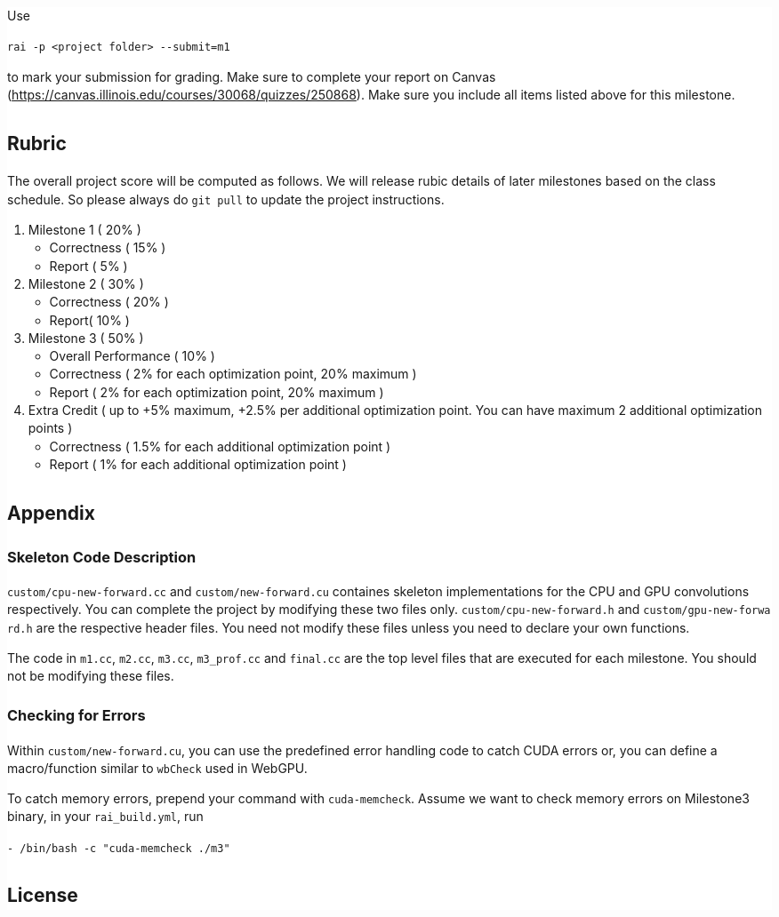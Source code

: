 Use

    rai -p <project folder> --submit=m1

to mark your submission for grading. Make sure to complete your report on Canvas (https://canvas.illinois.edu/courses/30068/quizzes/250868).  Make sure you include all items listed above for this milestone.

## Rubric

The overall project score will be computed as follows. We will release rubic details of later milestones based on the class schedule.
So please always do `git pull` to update the project instructions.

1. Milestone 1 ( 20% )
    * Correctness ( 15% )
    * Report ( 5% )
2. Milestone 2 ( 30% )
    * Correctness ( 20% )
    * Report( 10% )
3. Milestone 3 ( 50% )
    * Overall Performance ( 10% )
    * Correctness ( 2% for each optimization point, 20% maximum )
    * Report ( 2% for each optimization point, 20% maximum )
4. Extra Credit ( up to +5% maximum, +2.5% per additional optimization point. You can have maximum 2 additional optimization points )
    * Correctness ( 1.5% for each additional optimization point )
    * Report ( 1% for each additional optimization point )


## Appendix

### Skeleton Code Description
`custom/cpu-new-forward.cc` and `custom/new-forward.cu` containes skeleton implementations for the CPU and GPU convolutions respectively. You can complete the project by modifying these two files only. `custom/cpu-new-forward.h` and `custom/gpu-new-forward.h` are the respective header files. You need not modify these files unless you need to declare your own functions.

The code in `m1.cc`, `m2.cc`, `m3.cc`, `m3_prof.cc` and `final.cc` are the top level files that are executed for each milestone. You should not be modifying these files.

### Checking for Errors

Within `custom/new-forward.cu`, you can use the predefined error handling code to catch CUDA errors or, you can define a macro/function similar to `wbCheck` used in WebGPU.

To catch memory errors, prepend your command with `cuda-memcheck`. 
Assume we want to check memory errors on Milestone3 binary, 
in your `rai_build.yml`, run 

    - /bin/bash -c "cuda-memcheck ./m3"

## License
